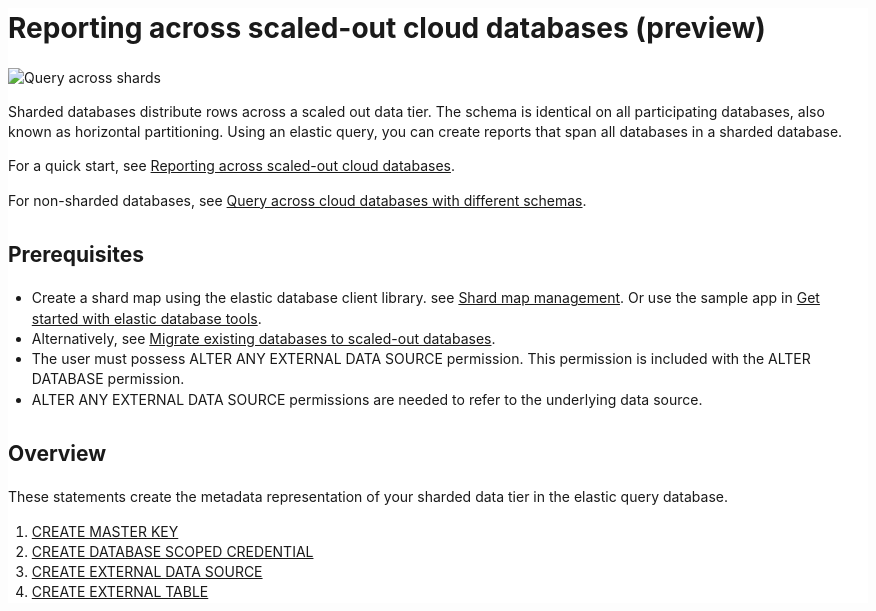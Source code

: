 <properties
    pageTitle="Reporting across scaled-out cloud databases | Microsoft Azure"
    description="how to set up elastic queries over horizontal partitions"    
    services="sql-database"
    documentationCenter=""  
    manager="jhubbard"
    authors="torsteng"/>

<tags
    ms.service="sql-database"
    ms.workload="sql-database"
    ms.tgt_pltfrm="na"
    ms.devlang="na"
    ms.topic="article"
    ms.date="05/27/2016"
    ms.author="torsteng" />

# <a name="reporting-across-scaled-out-cloud-databases-preview"></a>Reporting across scaled-out cloud databases (preview)

![Query across shards][1]

Sharded databases distribute rows across a scaled out data tier. The schema is identical on all participating databases, also known as horizontal partitioning. Using an elastic query, you can create reports that span all databases in a sharded database.

For a quick start, see [Reporting across scaled-out cloud databases](sql-database-elastic-query-getting-started.md).

For non-sharded databases, see [Query across cloud databases with different schemas](sql-database-elastic-query-vertical-partitioning.md). 

 
## <a name="prerequisites"></a>Prerequisites

* Create a shard map using the elastic database client library. see [Shard map management](sql-database-elastic-scale-shard-map-management.md). Or use the sample app in [Get started with elastic database tools](sql-database-elastic-scale-get-started.md).
* Alternatively, see [Migrate existing databases to scaled-out databases](sql-database-elastic-convert-to-use-elastic-tools.md).
* The user must possess ALTER ANY EXTERNAL DATA SOURCE permission. This permission is included with the ALTER DATABASE permission.
* ALTER ANY EXTERNAL DATA SOURCE permissions are needed to refer to the underlying data source.

## <a name="overview"></a>Overview

These statements create the metadata representation of your sharded data tier in the elastic query database. 


1. [CREATE MASTER KEY](https://msdn.microsoft.com/library/ms174382.aspx)
2. [CREATE DATABASE SCOPED CREDENTIAL](https://msdn.microsoft.com/library/mt270260.aspx)
3. [CREATE EXTERNAL DATA SOURCE](https://msdn.microsoft.com/library/dn935022.aspx)
4. [CREATE EXTERNAL TABLE](https://msdn.microsoft.com/library/dn935021.aspx) 


[1]: ./media/sql-database-elastic-query-horizontal-partitioning/horizontalpartitioning.png